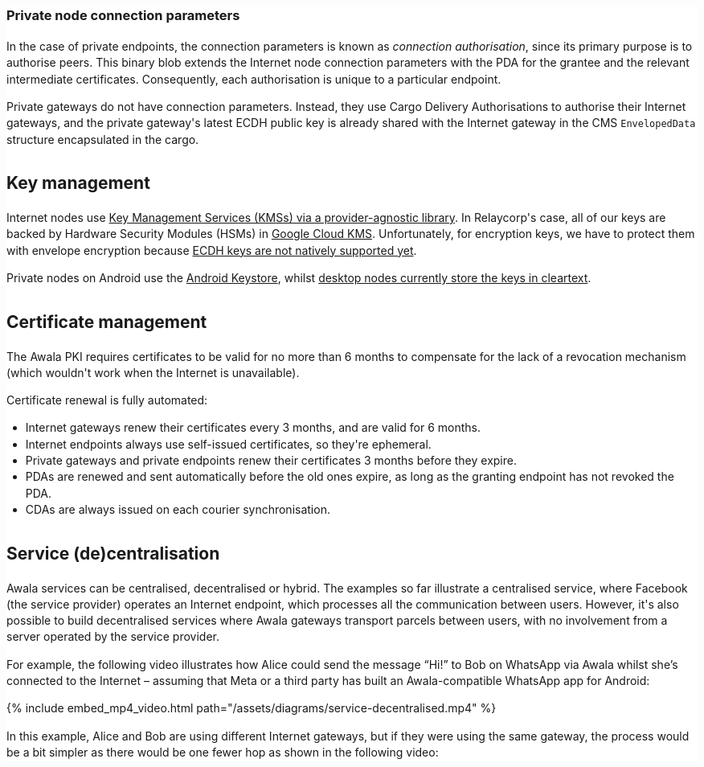 ### Private node connection parameters

In the case of private endpoints, the connection parameters is known as _connection authorisation_, since its primary purpose is to authorise peers. This binary blob extends the Internet node connection parameters with the PDA for the grantee and the relevant intermediate certificates. Consequently, each authorisation is unique to a particular endpoint.

Private gateways do not have connection parameters. Instead, they use Cargo Delivery Authorisations to authorise their Internet gateways, and the private gateway's latest ECDH public key is already shared with the Internet gateway in the CMS `EnvelopedData` structure encapsulated in the cargo.

## Key management

Internet nodes use [Key Management Services (KMSs) via a provider-agnostic library](https://www.npmjs.com/package/@relaycorp/webcrypto-kms). In Relaycorp's case, all of our keys are backed by Hardware Security Modules (HSMs) in [Google Cloud KMS](https://cloud.google.com/kms). Unfortunately, for encryption keys, we have to protect them with envelope encryption because [ECDH keys are not natively supported yet](https://issuetracker.google.com/issues/231334600).

Private nodes on Android use the [Android Keystore](https://developer.android.com/training/articles/keystore), whilst [desktop nodes currently store the keys in cleartext](https://github.com/relaycorp/awala-gateway-desktop/issues/441).

## Certificate management

The Awala PKI requires certificates to be valid for no more than 6 months to compensate for the lack of a revocation mechanism (which wouldn't work when the Internet is unavailable).

Certificate renewal is fully automated:

- Internet gateways renew their certificates every 3 months, and are valid for 6 months.
- Internet endpoints always use self-issued certificates, so they're ephemeral.
- Private gateways and private endpoints renew their certificates 3 months before they expire.
- PDAs are renewed and sent automatically before the old ones expire, as long as the granting endpoint has not revoked the PDA.
- CDAs are always issued on each courier synchronisation.

## Service (de)centralisation

Awala services can be centralised, decentralised or hybrid. The examples so far illustrate a centralised service, where Facebook (the service provider) operates an Internet endpoint, which processes all the communication between users. However, it's also possible to build decentralised services where Awala gateways transport parcels between users, with no involvement from a server operated by the service provider.

For example, the following video illustrates how Alice could send the message “Hi!” to Bob on WhatsApp via Awala whilst she’s connected to the Internet – assuming that Meta or a third party has built an Awala-compatible WhatsApp app for Android:

{% include embed_mp4_video.html path="/assets/diagrams/service-decentralised.mp4" %}

In this example, Alice and Bob are using different Internet gateways, but if they were using the same gateway, the process would be a bit simpler as there would be one fewer hop as shown in the following video:

